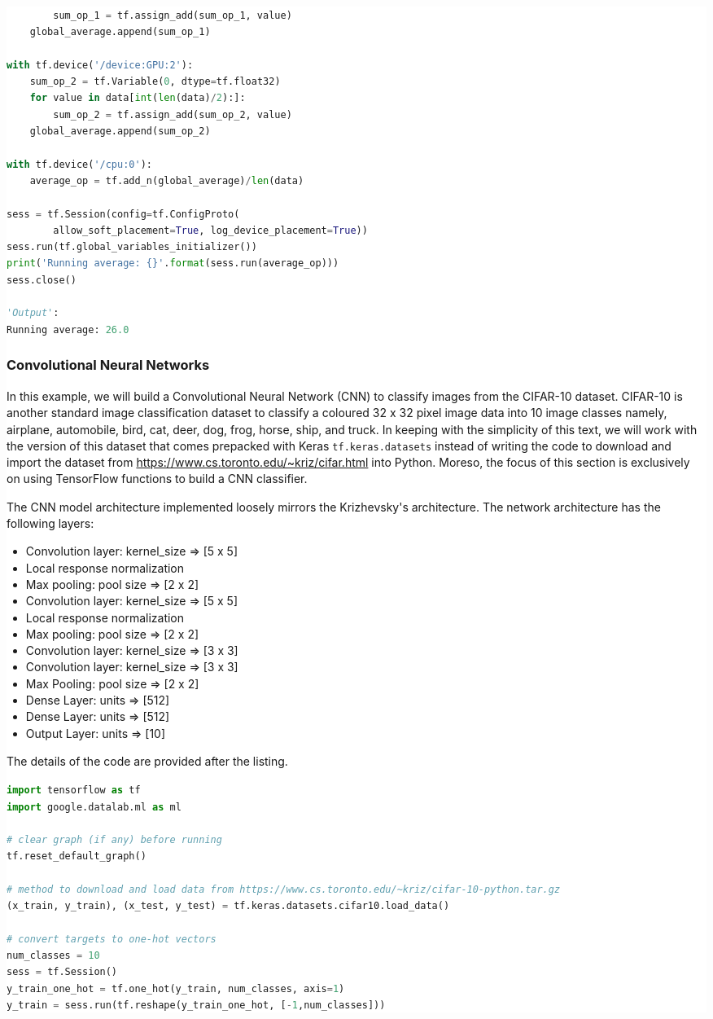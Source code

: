 ```python
        sum_op_1 = tf.assign_add(sum_op_1, value)
    global_average.append(sum_op_1)
         
with tf.device('/device:GPU:2'):
    sum_op_2 = tf.Variable(0, dtype=tf.float32)
    for value in data[int(len(data)/2):]:
        sum_op_2 = tf.assign_add(sum_op_2, value)
    global_average.append(sum_op_2)

with tf.device('/cpu:0'):
    average_op = tf.add_n(global_average)/len(data)

sess = tf.Session(config=tf.ConfigProto(
        allow_soft_placement=True, log_device_placement=True))
sess.run(tf.global_variables_initializer())
print('Running average: {}'.format(sess.run(average_op)))
sess.close()

'Output':
Running average: 26.0
```

### Convolutional Neural Networks
In this example, we will build a Convolutional Neural Network (CNN) to classify images from the CIFAR-10 dataset. CIFAR-10 is another standard image classification dataset to classify a coloured 32 x 32 pixel image data into 10 image classes namely, airplane, automobile, bird, cat, deer, dog, frog, horse, ship, and truck. In keeping with the simplicity of this text, we will work with the version of this dataset that comes prepacked with Keras `tf.keras.datasets` instead of writing the code to download and import the dataset from <a href="https://www.cs.toronto.edu/~kriz/cifar.html">https://www.cs.toronto.edu/~kriz/cifar.html</a> into Python. Moreso, the focus of this section is exclusively on using TensorFlow functions to build a CNN classifier.

The CNN model architecture implemented loosely mirrors the Krizhevsky's architecture. The network architecture has the following layers:
- Convolution layer: kernel_size => [5 x 5]
- Local response normalization
- Max pooling: pool size => [2 x 2]
- Convolution layer: kernel_size => [5 x 5]
- Local response normalization
- Max pooling: pool size => [2 x 2]
- Convolution layer: kernel_size => [3 x 3]
- Convolution layer: kernel_size => [3 x 3]
- Max Pooling: pool size => [2 x 2]
- Dense Layer: units => [512]
- Dense Layer: units => [512]
- Output Layer: units => [10]

The details of the code are provided after the listing.

```python
import tensorflow as tf
import google.datalab.ml as ml

# clear graph (if any) before running
tf.reset_default_graph()

# method to download and load data from https://www.cs.toronto.edu/~kriz/cifar-10-python.tar.gz
(x_train, y_train), (x_test, y_test) = tf.keras.datasets.cifar10.load_data()

# convert targets to one-hot vectors
num_classes = 10
sess = tf.Session()
y_train_one_hot = tf.one_hot(y_train, num_classes, axis=1)
y_train = sess.run(tf.reshape(y_train_one_hot, [-1,num_classes]))
```